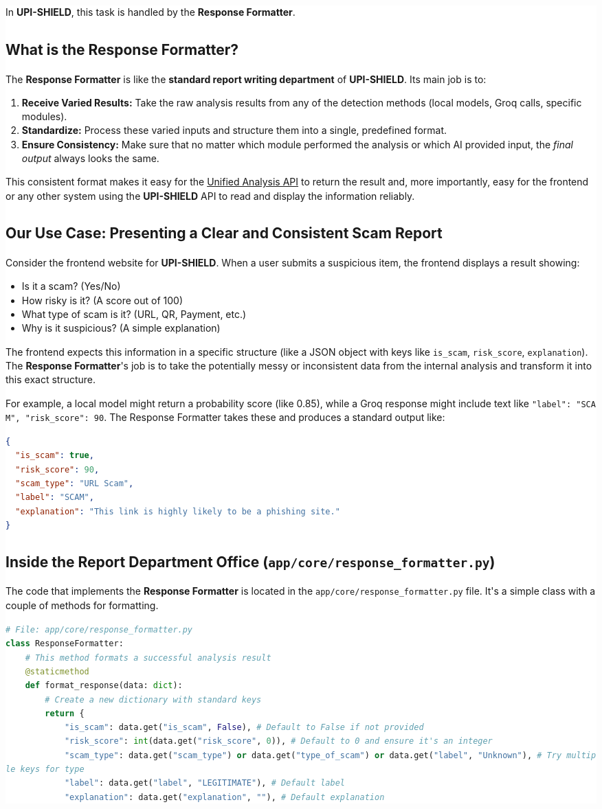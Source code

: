 In **UPI-SHIELD**, this task is handled by the **Response Formatter**.

## What is the Response Formatter?

The **Response Formatter** is like the **standard report writing department** of **UPI-SHIELD**. Its main job is to:

1.  **Receive Varied Results:** Take the raw analysis results from any of the detection methods (local models, Groq calls, specific modules).
2.  **Standardize:** Process these varied inputs and structure them into a single, predefined format.
3.  **Ensure Consistency:** Make sure that no matter which module performed the analysis or which AI provided input, the *final output* always looks the same.

This consistent format makes it easy for the [Unified Analysis API](03_unified_analysis_api_.md) to return the result and, more importantly, easy for the frontend or any other system using the **UPI-SHIELD** API to read and display the information reliably.

## Our Use Case: Presenting a Clear and Consistent Scam Report

Consider the frontend website for **UPI-SHIELD**. When a user submits a suspicious item, the frontend displays a result showing:

*   Is it a scam? (Yes/No)
*   How risky is it? (A score out of 100)
*   What type of scam is it? (URL, QR, Payment, etc.)
*   Why is it suspicious? (A simple explanation)

The frontend expects this information in a specific structure (like a JSON object with keys like `is_scam`, `risk_score`, `explanation`). The **Response Formatter**'s job is to take the potentially messy or inconsistent data from the internal analysis and transform it into this exact structure.

For example, a local model might return a probability score (like 0.85), while a Groq response might include text like `"label": "SCAM", "risk_score": 90`. The Response Formatter takes these and produces a standard output like:

```json
{
  "is_scam": true,
  "risk_score": 90,
  "scam_type": "URL Scam",
  "label": "SCAM",
  "explanation": "This link is highly likely to be a phishing site."
}
```

## Inside the Report Department Office (`app/core/response_formatter.py`)

The code that implements the **Response Formatter** is located in the `app/core/response_formatter.py` file. It's a simple class with a couple of methods for formatting.

```python
# File: app/core/response_formatter.py
class ResponseFormatter:
    # This method formats a successful analysis result
    @staticmethod
    def format_response(data: dict):
        # Create a new dictionary with standard keys
        return {
            "is_scam": data.get("is_scam", False), # Default to False if not provided
            "risk_score": int(data.get("risk_score", 0)), # Default to 0 and ensure it's an integer
            "scam_type": data.get("scam_type") or data.get("type_of_scam") or data.get("label", "Unknown"), # Try multiple keys for type
            "label": data.get("label", "LEGITIMATE"), # Default label
            "explanation": data.get("explanation", ""), # Default explanation
```